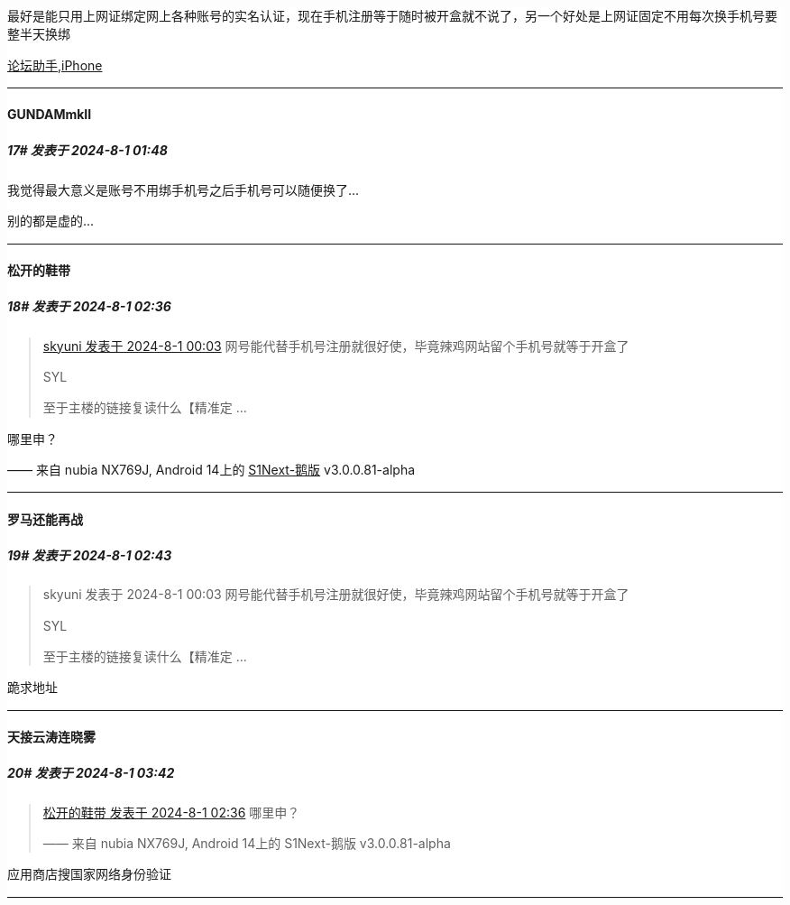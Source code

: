 最好是能只用上网证绑定网上各种账号的实名认证，现在手机注册等于随时被开盒就不说了，另一个好处是上网证固定不用每次换手机号要整半天换绑

[论坛助手,iPhone](https://bbs.saraba1st.com/2b/forum.php?mod=viewthread&amp;tid=2029836)

*****

####  GUNDAMmkII  
##### 17#       发表于 2024-8-1 01:48

我觉得最大意义是账号不用绑手机号之后手机号可以随便换了...

别的都是虚的...

*****

####  松开的鞋带  
##### 18#       发表于 2024-8-1 02:36

<blockquote><a href="httphttps://bbs.saraba1st.com/2b/forum.php?mod=redirect&amp;goto=findpost&amp;pid=65760203&amp;ptid=2193508" target="_blank">skyuni 发表于 2024-8-1 00:03</a>
网号能代替手机号注册就很好使，毕竟辣鸡网站留个手机号就等于开盒了

SYL

至于主楼的链接复读什么【精准定 ...</blockquote>
哪里申？

—— 来自 nubia NX769J, Android 14上的 [S1Next-鹅版](https://github.com/ykrank/S1-Next/releases) v3.0.0.81-alpha

*****

####  罗马还能再战  
##### 19#       发表于 2024-8-1 02:43

<blockquote>skyuni 发表于 2024-8-1 00:03
网号能代替手机号注册就很好使，毕竟辣鸡网站留个手机号就等于开盒了

SYL

至于主楼的链接复读什么【精准定 ...</blockquote>
跪求地址

*****

####  天接云涛连晓雾  
##### 20#       发表于 2024-8-1 03:42

<blockquote><a href="httphttps://bbs.saraba1st.com/2b/forum.php?mod=redirect&amp;goto=findpost&amp;pid=65761058&amp;ptid=2193508" target="_blank">松开的鞋带 发表于 2024-8-1 02:36</a>
哪里申？

—— 来自 nubia NX769J, Android 14上的 S1Next-鹅版 v3.0.0.81-alpha</blockquote>
应用商店搜国家网络身份验证

*****
